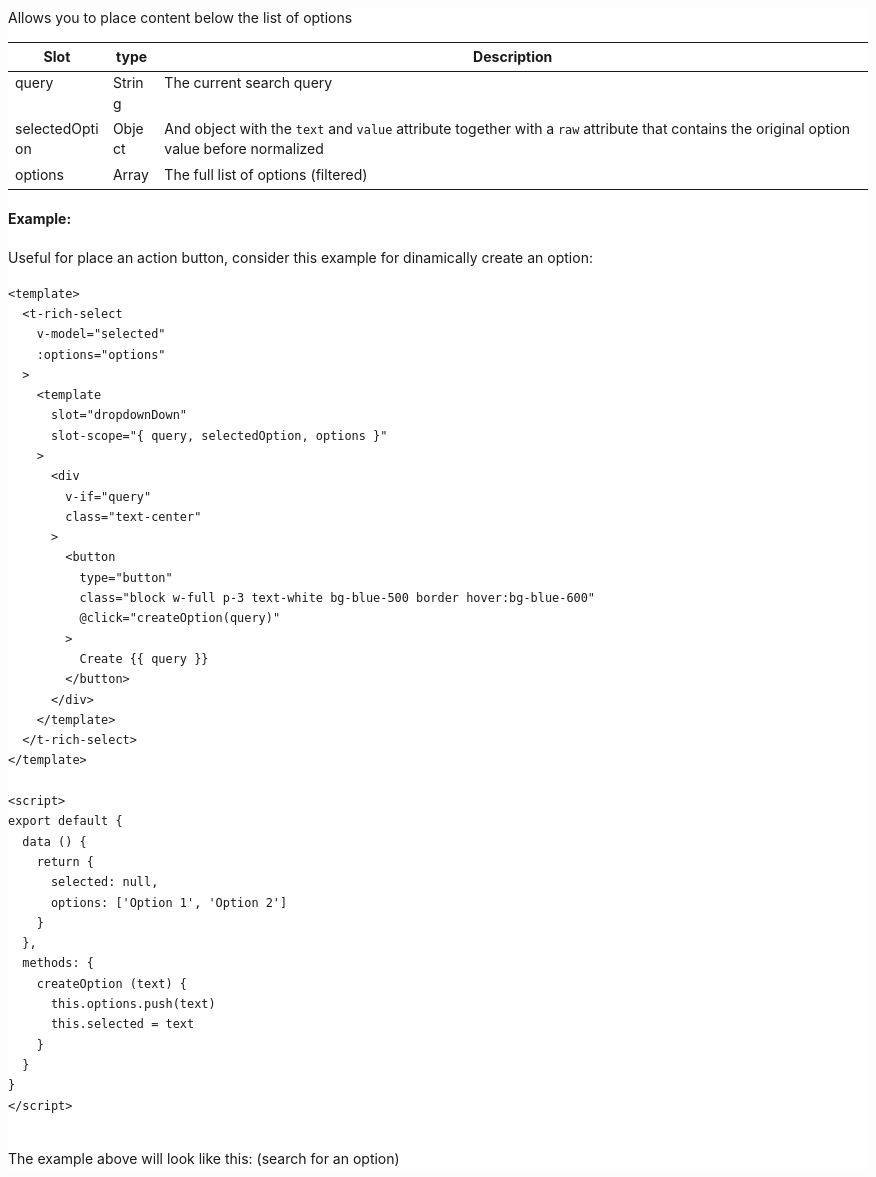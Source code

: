Allows you to place content below the list of options

| Slot           | type   | Description                                                                                                                                |
| -------------- | ------ | ------------------------------------------------------------------------------------------------------------------------------------------ |
| query          | String | The current search query                                                                                                                   |
| selectedOption | Object | And object with the `text` and `value` attribute together with a `raw` attribute that contains the original option value before normalized |
| options        | Array  | The full list of options (filtered)                                                                                                        |

#### Example: 

Useful for place an action button, consider this example for dinamically create an option:

```vue
<template>
  <t-rich-select
    v-model="selected"
    :options="options"
  >
    <template
      slot="dropdownDown"
      slot-scope="{ query, selectedOption, options }"
    >
      <div
        v-if="query"
        class="text-center"
      >
        <button
          type="button"
          class="block w-full p-3 text-white bg-blue-500 border hover:bg-blue-600"
          @click="createOption(query)"
        >
          Create {{ query }}
        </button>
      </div>
    </template>
  </t-rich-select>
</template>

<script>
export default {
  data () {
    return {
      selected: null,
      options: ['Option 1', 'Option 2']
    }
  },
  methods: {
    createOption (text) {
      this.options.push(text)
      this.selected = text
    }
  }
}
</script>


```

The example above will look like this: (search for an option)

<rich-select-create-option-example></rich-select-create-option-example>
